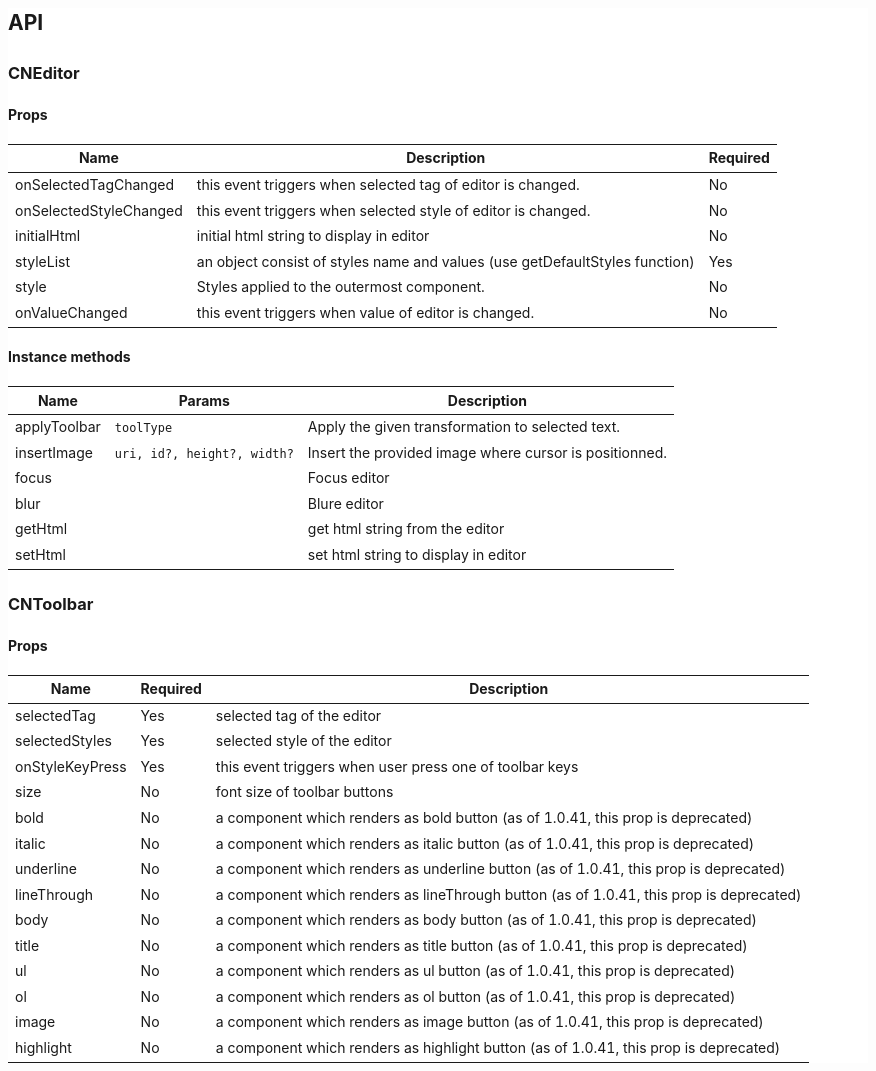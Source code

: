 ## API

### CNEditor

#### Props

| Name | Description | Required |
| ------ | ----------- | ---- |
| onSelectedTagChanged   | this event triggers when selected tag of editor is changed. | No |
| onSelectedStyleChanged | this event triggers when selected style of editor is changed. | No |
| initialHtml    | initial html string to display in editor | No |
| styleList  | an object consist of styles name and values (use getDefaultStyles function) | Yes |
| style | Styles applied to the outermost component. | No |
| onValueChanged | this event triggers when value of editor is changed. | No |

#### Instance methods

| Name | Params | Description |
| ------ | ---- | ----------- |
| applyToolbar | `toolType` | Apply the given transformation to selected text. |
| insertImage | `uri, id?, height?, width?` | Insert the provided image where cursor is positionned. |
| focus |  | Focus editor |
| blur |  | Blure editor |
| getHtml |  | get html string from the editor |
| setHtml |  | set html string to display in editor |
### CNToolbar

#### Props

| Name | Required | Description |
| ------ | ------ | ----------- |
| selectedTag   | Yes | selected tag of the editor |
| selectedStyles | Yes | selected style of the editor |
| onStyleKeyPress    |  Yes | this event triggers when user press one of toolbar keys |
|  size  | No  | font size of toolbar buttons  |
| bold  |  No | a component which renders as bold button (as of 1.0.41, this prop is deprecated) |
|  italic | No  | a component which renders as italic button (as of 1.0.41, this prop is deprecated)   |
| underline  | No  | a component which renders as underline button (as of 1.0.41, this prop is deprecated)  |
| lineThrough  | No  | a component which renders as lineThrough button (as of 1.0.41, this prop is deprecated)  |
| body  | No  | a component which renders as body button (as of 1.0.41, this prop is deprecated) |
| title  | No  | a component which renders as title button (as of 1.0.41, this prop is deprecated)   |
| ul  | No  | a component which renders as ul button (as of 1.0.41, this prop is deprecated) |
| ol  | No  | a component which renders as ol button (as of 1.0.41, this prop is deprecated) |
| image  | No  | a component which renders as image button (as of 1.0.41, this prop is deprecated) |
| highlight  | No  | a component which renders as highlight button (as of 1.0.41, this prop is deprecated) |